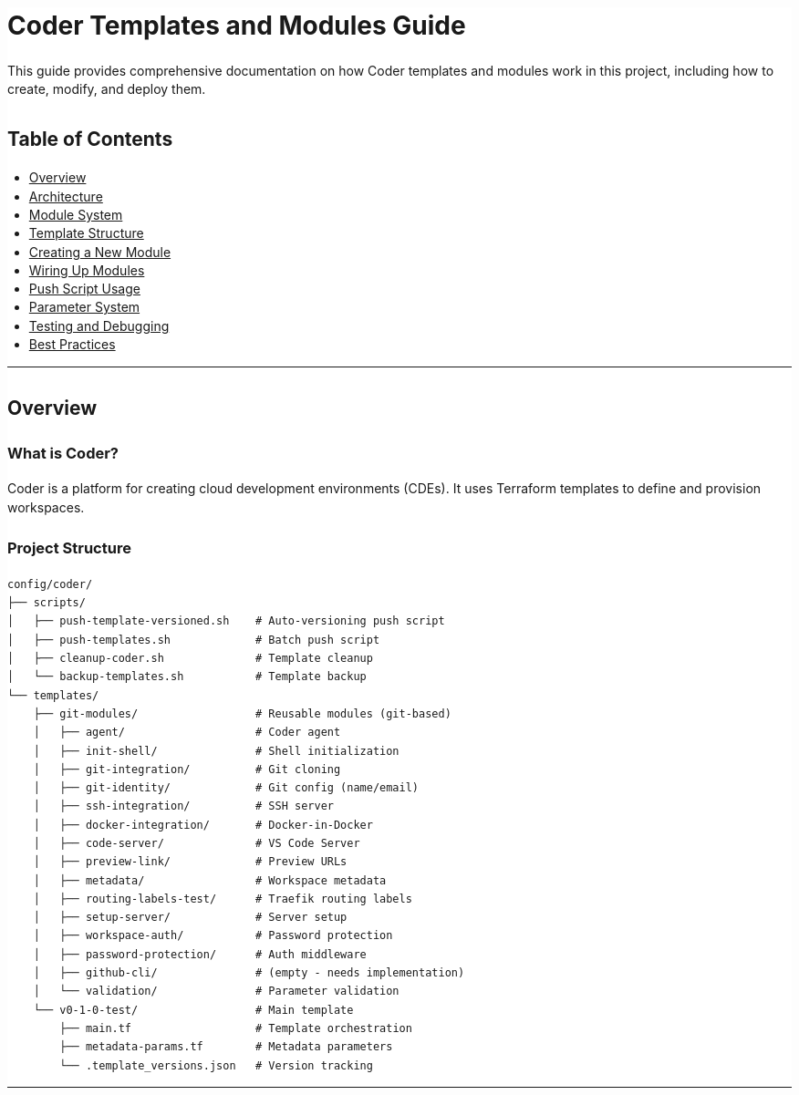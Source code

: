 # Coder Templates and Modules Guide

This guide provides comprehensive documentation on how Coder templates and modules work in this project, including how to create, modify, and deploy them.

## Table of Contents

- [Overview](#overview)
- [Architecture](#architecture)
- [Module System](#module-system)
- [Template Structure](#template-structure)
- [Creating a New Module](#creating-a-new-module)
- [Wiring Up Modules](#wiring-up-modules)
- [Push Script Usage](#push-script-usage)
- [Parameter System](#parameter-system)
- [Testing and Debugging](#testing-and-debugging)
- [Best Practices](#best-practices)

---

## Overview

### What is Coder?

Coder is a platform for creating cloud development environments (CDEs). It uses Terraform templates to define and provision workspaces.

### Project Structure

```
config/coder/
├── scripts/
│   ├── push-template-versioned.sh    # Auto-versioning push script
│   ├── push-templates.sh             # Batch push script
│   ├── cleanup-coder.sh              # Template cleanup
│   └── backup-templates.sh           # Template backup
└── templates/
    ├── git-modules/                  # Reusable modules (git-based)
    │   ├── agent/                    # Coder agent
    │   ├── init-shell/               # Shell initialization
    │   ├── git-integration/          # Git cloning
    │   ├── git-identity/             # Git config (name/email)
    │   ├── ssh-integration/          # SSH server
    │   ├── docker-integration/       # Docker-in-Docker
    │   ├── code-server/              # VS Code Server
    │   ├── preview-link/             # Preview URLs
    │   ├── metadata/                 # Workspace metadata
    │   ├── routing-labels-test/      # Traefik routing labels
    │   ├── setup-server/             # Server setup
    │   ├── workspace-auth/           # Password protection
    │   ├── password-protection/      # Auth middleware
    │   ├── github-cli/               # (empty - needs implementation)
    │   └── validation/               # Parameter validation
    └── v0-1-0-test/                  # Main template
        ├── main.tf                   # Template orchestration
        ├── metadata-params.tf        # Metadata parameters
        └── .template_versions.json   # Version tracking
```

---